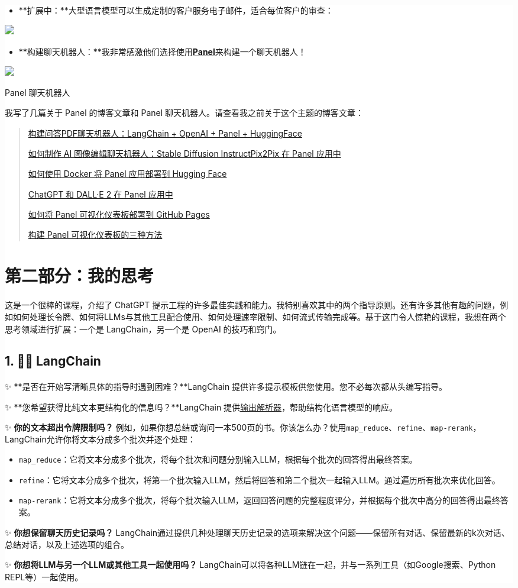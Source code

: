 +   **扩展中：**大型语言模型可以生成定制的客户服务电子邮件，适合每位客户的审查：

![](../Images/59e70e07e490867704fafc4d50c4cd95.png)

+   **构建聊天机器人：**我非常感激他们选择使用[**Panel**](https://panel.holoviz.org/)来构建一个聊天机器人！

![](../Images/7535bd90b2e0dbaa3d1c6f15f4def42a.png)

Panel 聊天机器人

我写了几篇关于 Panel 的博客文章和 Panel 聊天机器人。请查看我之前关于这个主题的博客文章：

> [构建问答PDF聊天机器人：LangChain + OpenAI + Panel + HuggingFace](/building-a-question-answering-pdf-chatbot-3e3b6372528c?sk=c7a34f5698689ab5caf4e456aba70da7)
> 
> [如何制作 AI 图像编辑聊天机器人：Stable Diffusion InstructPix2Pix 在 Panel 应用中](/how-to-make-an-ai-image-editing-chatbot-1ddd0209884?sk=6026446d930c62a9a407693050aeb72e)
> 
> [如何使用 Docker 将 Panel 应用部署到 Hugging Face](/how-to-deploy-a-panel-app-to-hugging-face-using-docker-6189e3789718?sk=9c2bbd9bdbc3917e39dbd1fc9d1a5771)
> 
> [ChatGPT 和 DALL·E 2 在 Panel 应用中](https://sophiamyang.medium.com/chatgpt-and-dall-e-2-in-a-panel-app-1c921d7d9021?sk=37f97ad29e6388ef79f29504fa82ba05)
> 
> [如何将 Panel 可视化仪表板部署到 GitHub Pages](/how-to-deploy-a-panel-visualization-dashboard-to-github-pages-2f520fd8660?sk=72df0282cf53dc3afb957b2ed7033939)
> 
> [构建 Panel 可视化仪表板的三种方法](https://sophiamyang.medium.com/3-ways-to-build-a-panel-visualization-dashboard-6e14148f529d?sk=2cd93ae39586305bae8cfaead2bf7bb4)

# 第二部分：我的思考

这是一个很棒的课程，介绍了 ChatGPT 提示工程的许多最佳实践和能力。我特别喜欢其中的两个指导原则。还有许多其他有趣的问题，例如如何处理长令牌、如何将LLMs与其他工具配合使用、如何处理速率限制、如何流式传输完成等。基于这门令人惊艳的课程，我想在两个思考领域进行扩展：一个是 LangChain，另一个是 OpenAI 的技巧和窍门。

## **1\.** 🦜🔗 **LangChain**

✨ **是否在开始写清晰具体的指导时遇到困难？**LangChain 提供许多提示模板供您使用。您不必每次都从头编写指导。

✨ **您希望获得比纯文本更结构化的信息吗？**LangChain 提供[输出解析器](https://python.langchain.com/en/latest/modules/prompts/output_parsers.html)，帮助结构化语言模型的响应。

✨ **你的文本超出令牌限制吗？** 例如，如果你想总结或询问一本500页的书。你该怎么办？使用`map_reduce`、`refine`、`map-rerank`，LangChain允许你将文本分成多个批次并逐个处理：

+   `map_reduce`：它将文本分成多个批次，将每个批次和问题分别输入LLM，根据每个批次的回答得出最终答案。

+   `refine`：它将文本分成多个批次，将第一个批次输入LLM，然后将回答和第二个批次一起输入LLM。通过遍历所有批次来优化回答。

+   `map-rerank`：它将文本分成多个批次，将每个批次输入LLM，返回回答问题的完整程度评分，并根据每个批次中高分的回答得出最终答案。

✨ **你想保留聊天历史记录吗？** LangChain通过提供几种处理聊天历史记录的选项来解决这个问题——保留所有对话、保留最新的k次对话、总结对话，以及上述选项的组合。

✨ **你想将LLM与另一个LLM或其他工具一起使用吗？** LangChain可以将各种LLM链在一起，并与一系列工具（如Google搜索、Python REPL等）一起使用。
